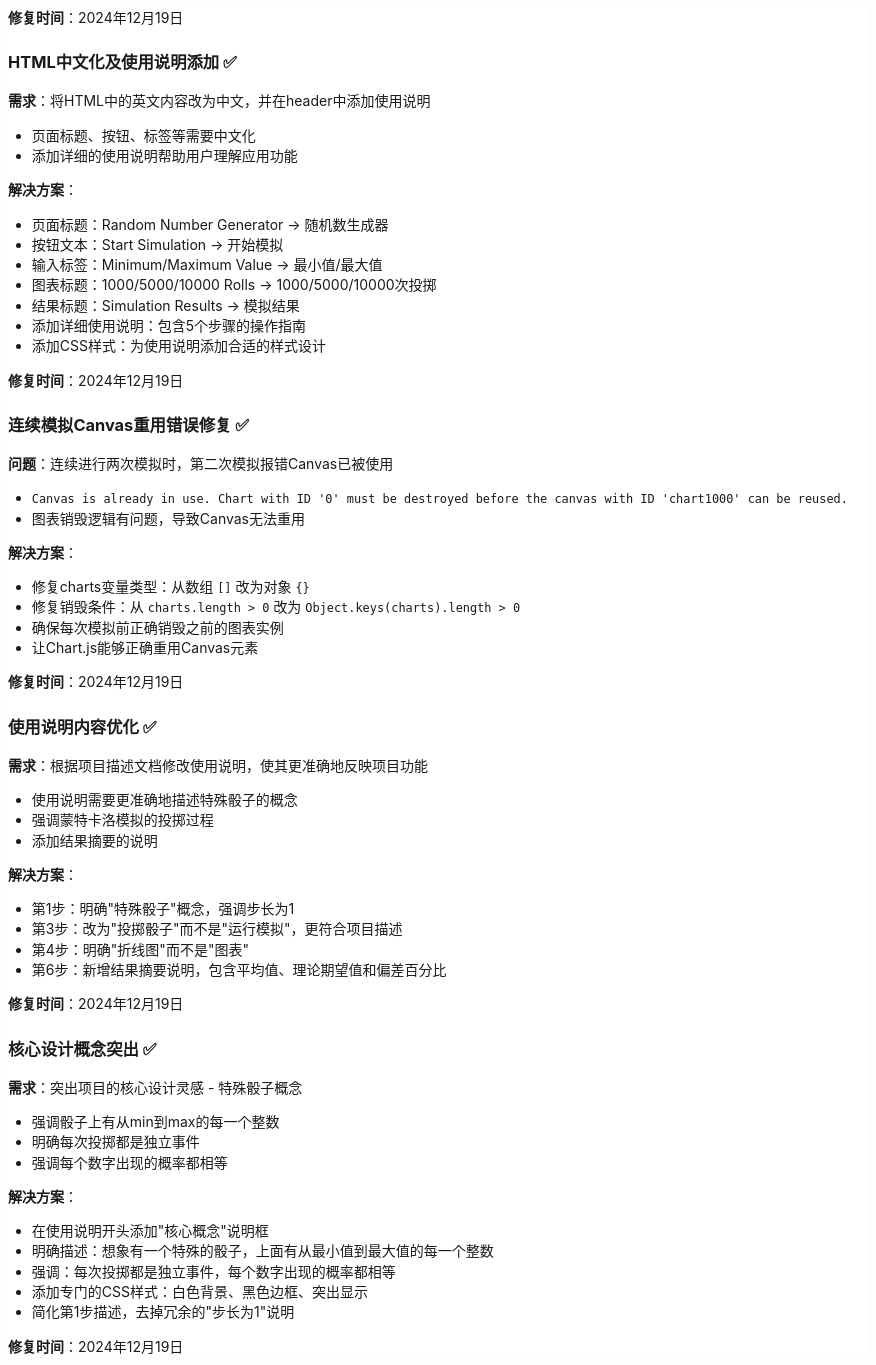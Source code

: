 **修复时间**：2024年12月19日

### HTML中文化及使用说明添加 ✅
**需求**：将HTML中的英文内容改为中文，并在header中添加使用说明
- 页面标题、按钮、标签等需要中文化
- 添加详细的使用说明帮助用户理解应用功能

**解决方案**：
- 页面标题：Random Number Generator → 随机数生成器
- 按钮文本：Start Simulation → 开始模拟
- 输入标签：Minimum/Maximum Value → 最小值/最大值
- 图表标题：1000/5000/10000 Rolls → 1000/5000/10000次投掷
- 结果标题：Simulation Results → 模拟结果
- 添加详细使用说明：包含5个步骤的操作指南
- 添加CSS样式：为使用说明添加合适的样式设计

**修复时间**：2024年12月19日

### 连续模拟Canvas重用错误修复 ✅
**问题**：连续进行两次模拟时，第二次模拟报错Canvas已被使用
- `Canvas is already in use. Chart with ID '0' must be destroyed before the canvas with ID 'chart1000' can be reused.`
- 图表销毁逻辑有问题，导致Canvas无法重用

**解决方案**：
- 修复charts变量类型：从数组 `[]` 改为对象 `{}`
- 修复销毁条件：从 `charts.length > 0` 改为 `Object.keys(charts).length > 0`
- 确保每次模拟前正确销毁之前的图表实例
- 让Chart.js能够正确重用Canvas元素

**修复时间**：2024年12月19日

### 使用说明内容优化 ✅
**需求**：根据项目描述文档修改使用说明，使其更准确地反映项目功能
- 使用说明需要更准确地描述特殊骰子的概念
- 强调蒙特卡洛模拟的投掷过程
- 添加结果摘要的说明

**解决方案**：
- 第1步：明确"特殊骰子"概念，强调步长为1
- 第3步：改为"投掷骰子"而不是"运行模拟"，更符合项目描述
- 第4步：明确"折线图"而不是"图表"
- 第6步：新增结果摘要说明，包含平均值、理论期望值和偏差百分比

**修复时间**：2024年12月19日

### 核心设计概念突出 ✅
**需求**：突出项目的核心设计灵感 - 特殊骰子概念
- 强调骰子上有从min到max的每一个整数
- 明确每次投掷都是独立事件
- 强调每个数字出现的概率都相等

**解决方案**：
- 在使用说明开头添加"核心概念"说明框
- 明确描述：想象有一个特殊的骰子，上面有从最小值到最大值的每一个整数
- 强调：每次投掷都是独立事件，每个数字出现的概率都相等
- 添加专门的CSS样式：白色背景、黑色边框、突出显示
- 简化第1步描述，去掉冗余的"步长为1"说明

**修复时间**：2024年12月19日
